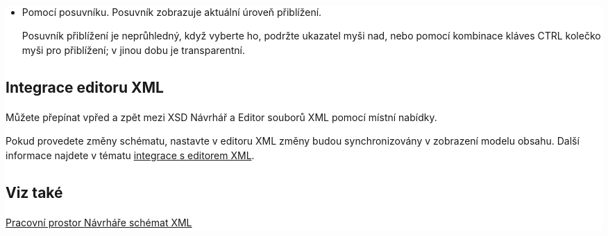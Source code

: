 - Pomocí posuvníku. Posuvník zobrazuje aktuální úroveň přiblížení.  
  
  Posuvník přiblížení je neprůhledný, když vyberte ho, podržte ukazatel myši nad, nebo pomocí kombinace kláves CTRL kolečko myši pro přiblížení; v jinou dobu je transparentní.  
  
## <a name="xml-editor-integration"></a>Integrace editoru XML  
 Můžete přepínat vpřed a zpět mezi XSD Návrhář a Editor souborů XML pomocí místní nabídky.  
  
 Pokud provedete změny schématu, nastavte v editoru XML změny budou synchronizovány v zobrazení modelu obsahu. Další informace najdete v tématu [integrace s editorem XML](../xml-tools/integration-with-xml-editor.md).  
  
## <a name="see-also"></a>Viz také  
 [Pracovní prostor Návrháře schémat XML](../xml-tools/xml-schema-designer-workspace.md)

